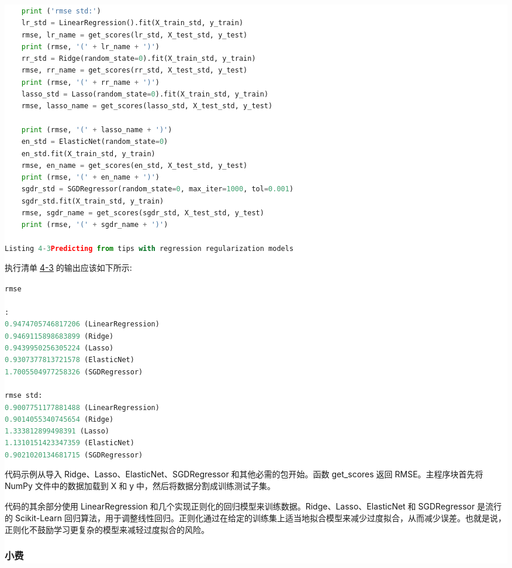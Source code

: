 ```py
    print ('rmse std:')
    lr_std = LinearRegression().fit(X_train_std, y_train)
    rmse, lr_name = get_scores(lr_std, X_test_std, y_test)
    print (rmse, '(' + lr_name + ')')
    rr_std = Ridge(random_state=0).fit(X_train_std, y_train)
    rmse, rr_name = get_scores(rr_std, X_test_std, y_test)
    print (rmse, '(' + rr_name + ')')
    lasso_std = Lasso(random_state=0).fit(X_train_std, y_train)
    rmse, lasso_name = get_scores(lasso_std, X_test_std, y_test)

    print (rmse, '(' + lasso_name + ')')
    en_std = ElasticNet(random_state=0)
    en_std.fit(X_train_std, y_train)
    rmse, en_name = get_scores(en_std, X_test_std, y_test)
    print (rmse, '(' + en_name + ')')
    sgdr_std = SGDRegressor(random_state=0, max_iter=1000, tol=0.001)
    sgdr_std.fit(X_train_std, y_train)
    rmse, sgdr_name = get_scores(sgdr_std, X_test_std, y_test)
    print (rmse, '(' + sgdr_name + ')')

Listing 4-3Predicting from tips with regression regularization models

```

执行清单 [4-3](#PC5) 的输出应该如下所示:

```py
rmse

:
0.9474705746817206 (LinearRegression)
0.9469115898683899 (Ridge)
0.9439950256305224 (Lasso)
0.9307377813721578 (ElasticNet)
1.7005504977258326 (SGDRegressor)

rmse std:
0.9007751177881488 (LinearRegression)
0.9014055340745654 (Ridge)
1.333812899498391 (Lasso)
1.1310151423347359 (ElasticNet)
0.9021020134681715 (SGDRegressor)

```

代码示例从导入 Ridge、Lasso、ElasticNet、SGDRegressor 和其他必需的包开始。函数 get_scores 返回 RMSE。主程序块首先将 NumPy 文件中的数据加载到 X 和 y 中，然后将数据分割成训练测试子集。

代码的其余部分使用 LinearRegression 和几个实现正则化的回归模型来训练数据。Ridge、Lasso、ElasticNet 和 SGDRegressor 是流行的 Scikit-Learn 回归算法，用于调整线性回归。正则化通过在给定的训练集上适当地拟合模型来减少过度拟合，从而减少误差。也就是说，正则化不鼓励学习更复杂的模型来减轻过度拟合的风险。

### 小费
